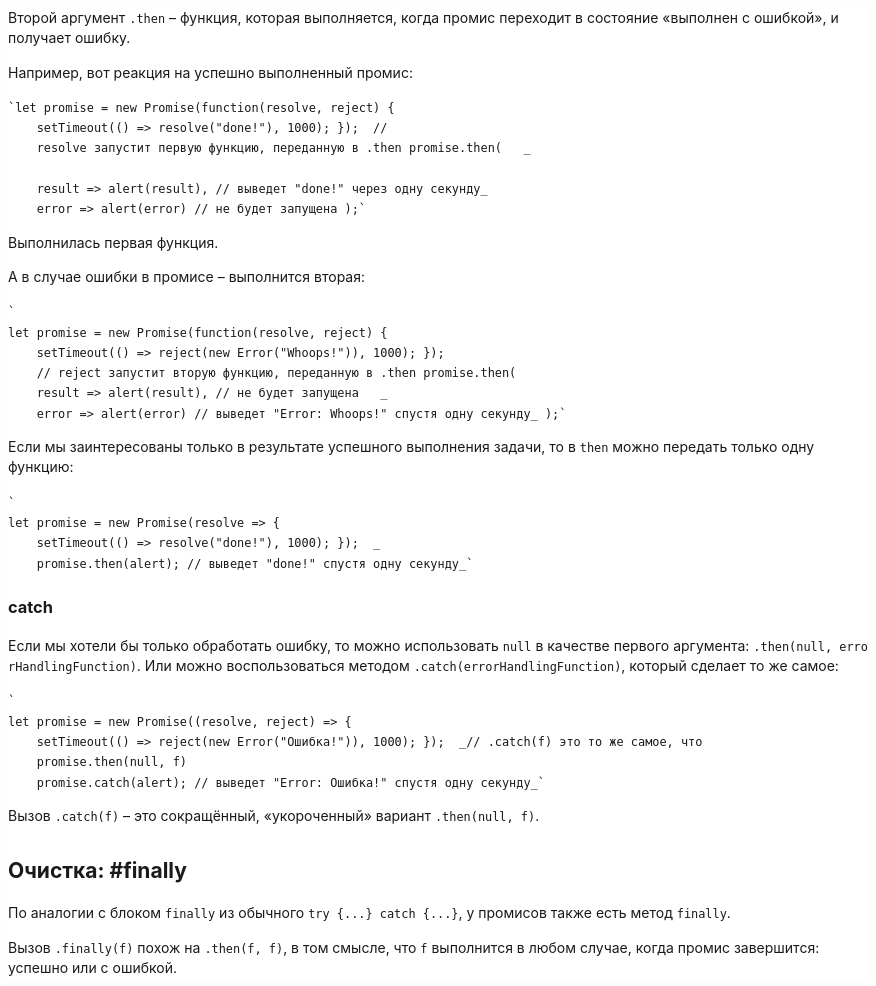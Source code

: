 Второй аргумент `.then` – функция, которая выполняется, когда промис переходит в состояние «выполнен с ошибкой», и получает ошибку.

Например, вот реакция на успешно выполненный промис:
~~~
`let promise = new Promise(function(resolve, reject) {   
	setTimeout(() => resolve("done!"), 1000); });  // 
	resolve запустит первую функцию, переданную в .then promise.then(   _
	
	result => alert(result), // выведет "done!" через одну секунду_   
	error => alert(error) // не будет запущена );`
~~~
Выполнилась первая функция.

А в случае ошибки в промисе – выполнится вторая:
~~~
`
let promise = new Promise(function(resolve, reject) {   
	setTimeout(() => reject(new Error("Whoops!")), 1000); });  
	// reject запустит вторую функцию, переданную в .then promise.then(   
	result => alert(result), // не будет запущена   _
	error => alert(error) // выведет "Error: Whoops!" спустя одну секунду_ );`
~~~
Если мы заинтересованы только в результате успешного выполнения задачи, то в `then` можно передать только одну функцию:
~~~
`
let promise = new Promise(resolve => {   
	setTimeout(() => resolve("done!"), 1000); });  _
	promise.then(alert); // выведет "done!" спустя одну секунду_`
~~~

### catch

Если мы хотели бы только обработать ошибку, то можно использовать `null` в качестве первого аргумента: `.then(null, errorHandlingFunction)`. Или можно воспользоваться методом `.catch(errorHandlingFunction)`, который сделает то же самое:
~~~
`
let promise = new Promise((resolve, reject) => {   
	setTimeout(() => reject(new Error("Ошибка!")), 1000); });  _// .catch(f) это то же самое, что 
	promise.then(null, f) 
	promise.catch(alert); // выведет "Error: Ошибка!" спустя одну секунду_`
~~~
Вызов `.catch(f)` – это сокращённый, «укороченный» вариант `.then(null, f)`.

## Очистка: #finally

По аналогии с блоком `finally` из обычного `try {...} catch {...}`, у промисов также есть метод `finally`.

Вызов `.finally(f)` похож на `.then(f, f)`, в том смысле, что `f` выполнится в любом случае, когда промис завершится: успешно или с ошибкой.
